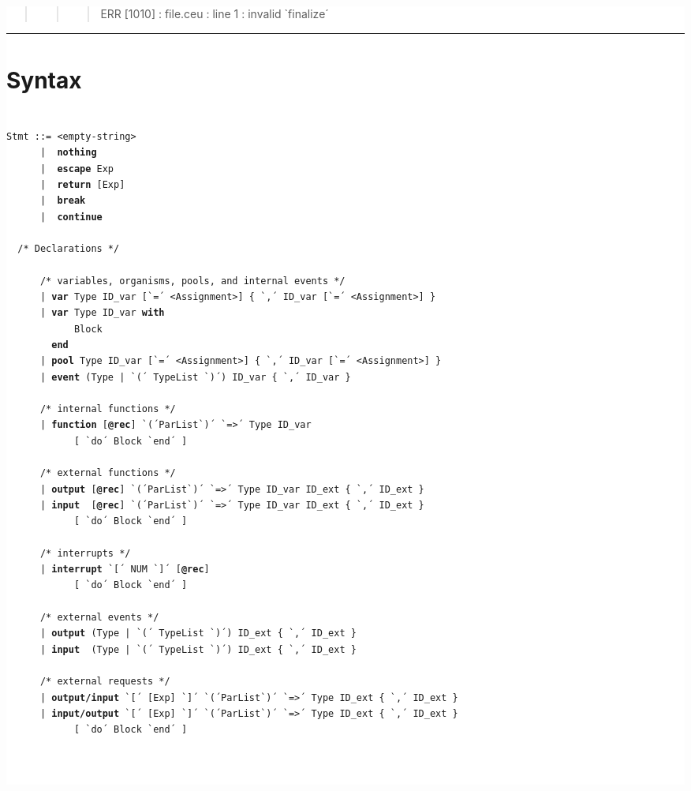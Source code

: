 >>> ERR [1010] : file.ceu : line 1 : invalid `finalize´
</code></pre>

------------------------------------------------------------------------------

Syntax
======

<pre><code>
Stmt ::= &lt;empty-string&gt;
      |  <b>nothing</b>
      |  <b>escape</b> Exp
      |  <b>return</b> [Exp]
      |  <b>break</b>
      |  <b>continue</b>

  /* Declarations */

      /* variables, organisms, pools, and internal events */
      | <b>var</b> Type ID_var [`=´ &lt;Assignment&gt;] { `,´ ID_var [`=´ &lt;Assignment&gt;] }
      | <b>var</b> Type ID_var <b>with</b>
            Block
        <b>end</b>
      | <b>pool</b> Type ID_var [`=´ &lt;Assignment&gt;] { `,´ ID_var [`=´ &lt;Assignment&gt;] }
      | <b>event</b> (Type | `(´ TypeList `)´) ID_var { `,´ ID_var }

      /* internal functions */
      | <b>function</b> [<b>@rec</b>] `(´ParList`)´ `=>´ Type ID_var
            [ `do´ Block `end´ ]

      /* external functions */
      | <b>output</b> [<b>@rec</b>] `(´ParList`)´ `=>´ Type ID_var ID_ext { `,´ ID_ext }
      | <b>input</b>  [<b>@rec</b>] `(´ParList`)´ `=>´ Type ID_var ID_ext { `,´ ID_ext }
            [ `do´ Block `end´ ]

      /* interrupts */
      | <b>interrupt</b> `[´ NUM `]´ [<b>@rec</b>]
            [ `do´ Block `end´ ]

      /* external events */
      | <b>output</b> (Type | `(´ TypeList `)´) ID_ext { `,´ ID_ext }
      | <b>input</b>  (Type | `(´ TypeList `)´) ID_ext { `,´ ID_ext }

      /* external requests */
      | <b>output/input</b> `[´ [Exp] `]´ `(´ParList`)´ `=>´ Type ID_ext { `,´ ID_ext }
      | <b>input/output</b> `[´ [Exp] `]´ `(´ParList`)´ `=>´ Type ID_ext { `,´ ID_ext }
            [ `do´ Block `end´ ]
